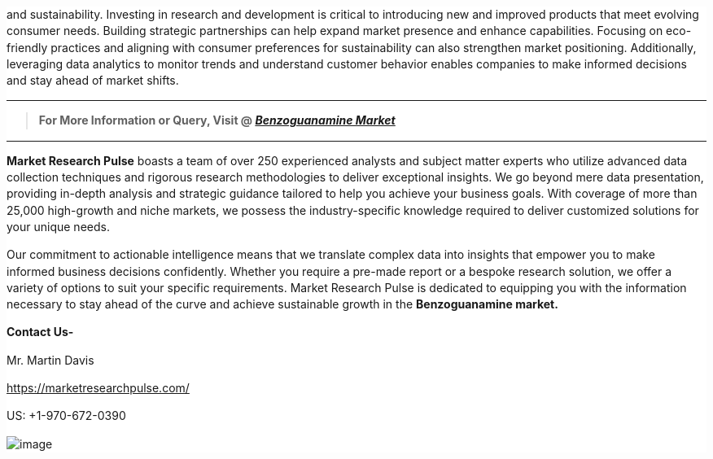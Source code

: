 and sustainability. Investing in research and development is critical to introducing new and improved products that meet evolving consumer needs. Building strategic partnerships can help expand market presence and enhance capabilities. Focusing on eco-friendly practices and aligning with consumer preferences for sustainability can also strengthen market positioning. Additionally, leveraging data analytics to monitor trends and understand customer behavior enables companies to make informed decisions and stay ahead of market shifts.</p><hr /><blockquote><p><strong>For More Information or Query, Visit @&nbsp;<em><a href="https://marketresearchpulse.com/report/111674/benzoguanamine-market?utm_source=Linkedin&utm_medium=0115">Benzoguanamine Market</a></em></strong></p></blockquote><hr /><p><strong>Market Research Pulse</strong> boasts a team of over 250 experienced analysts and subject matter experts who utilize advanced data collection techniques and rigorous research methodologies to deliver exceptional insights. We go beyond mere data presentation, providing in-depth analysis and strategic guidance tailored to help you achieve your business goals. With coverage of more than 25,000 high-growth and niche markets, we possess the industry-specific knowledge required to deliver customized solutions for your unique needs.</p><p>Our commitment to actionable intelligence means that we translate complex data into insights that empower you to make informed business decisions confidently. Whether you require a pre-made report or a bespoke research solution, we offer a variety of options to suit your specific requirements. Market Research Pulse is dedicated to equipping you with the information necessary to stay ahead of the curve and achieve sustainable growth in the <strong>Benzoguanamine market.</strong></p><p><strong>Contact Us-</strong></p><p>Mr. Martin Davis</p><p>https://marketresearchpulse.com/</p><p>US: +1-970-672-0390</p>
![image](https://github.com/user-attachments/assets/4d9400c3-e40d-4350-80d6-365643d15958)
